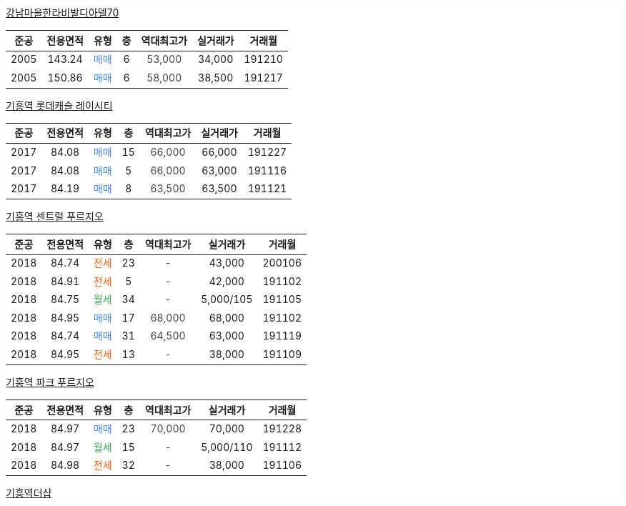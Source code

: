 [강남마을한라비발디아델70](https://search.naver.com/search.naver?query=%EA%B2%BD%EA%B8%B0%EB%8F%84+%EC%9A%A9%EC%9D%B8%EC%8B%9C+%EA%B8%B0%ED%9D%A5%EA%B5%AC+%EA%B5%AC%EA%B0%88%EB%8F%99+%EA%B0%95%EB%82%A8%EB%A7%88%EC%9D%84%ED%95%9C%EB%9D%BC%EB%B9%84%EB%B0%9C%EB%94%94%EC%95%84%EB%8D%B870)

|준공|전용면적|유형|층|역대최고가|실거래가|거래월|
|:---:|:---:|:---:|:---:|:---:|:---:|:---:|
|2005|143.24|<span style="color:#4285f3">매매</span>|6|<span style="color:#444444">53,000</span>|34,000|191210|
|2005|150.86|<span style="color:#4285f3">매매</span>|6|<span style="color:#444444">58,000</span>|38,500|191217|

[기흥역 롯데캐슬 레이시티](https://search.naver.com/search.naver?query=%EA%B2%BD%EA%B8%B0%EB%8F%84+%EC%9A%A9%EC%9D%B8%EC%8B%9C+%EA%B8%B0%ED%9D%A5%EA%B5%AC+%EA%B5%AC%EA%B0%88%EB%8F%99+%EA%B8%B0%ED%9D%A5%EC%97%AD+%EB%A1%AF%EB%8D%B0%EC%BA%90%EC%8A%AC+%EB%A0%88%EC%9D%B4%EC%8B%9C%ED%8B%B0)

|준공|전용면적|유형|층|역대최고가|실거래가|거래월|
|:---:|:---:|:---:|:---:|:---:|:---:|:---:|
|2017|84.08|<span style="color:#4285f3">매매</span>|15|<span style="color:#444444">66,000</span>|66,000|191227|
|2017|84.08|<span style="color:#4285f3">매매</span>|5|<span style="color:#444444">66,000</span>|63,000|191116|
|2017|84.19|<span style="color:#4285f3">매매</span>|8|<span style="color:#444444">63,500</span>|63,500|191121|

[기흥역 센트럴 푸르지오](https://search.naver.com/search.naver?query=%EA%B2%BD%EA%B8%B0%EB%8F%84+%EC%9A%A9%EC%9D%B8%EC%8B%9C+%EA%B8%B0%ED%9D%A5%EA%B5%AC+%EA%B5%AC%EA%B0%88%EB%8F%99+%EA%B8%B0%ED%9D%A5%EC%97%AD+%EC%84%BC%ED%8A%B8%EB%9F%B4+%ED%91%B8%EB%A5%B4%EC%A7%80%EC%98%A4)

|준공|전용면적|유형|층|역대최고가|실거래가|거래월|
|:---:|:---:|:---:|:---:|:---:|:---:|:---:|
|2018|84.74|<span style="color:#ff5a00">전세</span>|23|<span style="color:#444444">-</span>|43,000|200106|
|2018|84.91|<span style="color:#ff5a00">전세</span>|5|<span style="color:#444444">-</span>|42,000|191102|
|2018|84.75|<span style="color:#34a853">월세</span>|34|<span style="color:#444444">-</span>|5,000/105|191105|
|2018|84.95|<span style="color:#4285f3">매매</span>|17|<span style="color:#444444">68,000</span>|68,000|191102|
|2018|84.74|<span style="color:#4285f3">매매</span>|31|<span style="color:#444444">64,500</span>|63,000|191119|
|2018|84.95|<span style="color:#ff5a00">전세</span>|13|<span style="color:#444444">-</span>|38,000|191109|

[기흥역 파크 푸르지오](https://search.naver.com/search.naver?query=%EA%B2%BD%EA%B8%B0%EB%8F%84+%EC%9A%A9%EC%9D%B8%EC%8B%9C+%EA%B8%B0%ED%9D%A5%EA%B5%AC+%EA%B5%AC%EA%B0%88%EB%8F%99+%EA%B8%B0%ED%9D%A5%EC%97%AD+%ED%8C%8C%ED%81%AC+%ED%91%B8%EB%A5%B4%EC%A7%80%EC%98%A4)

|준공|전용면적|유형|층|역대최고가|실거래가|거래월|
|:---:|:---:|:---:|:---:|:---:|:---:|:---:|
|2018|84.97|<span style="color:#4285f3">매매</span>|23|<span style="color:#444444">70,000</span>|70,000|191228|
|2018|84.97|<span style="color:#34a853">월세</span>|15|<span style="color:#444444">-</span>|5,000/110|191112|
|2018|84.98|<span style="color:#ff5a00">전세</span>|32|<span style="color:#444444">-</span>|38,000|191106|

[기흥역더샵](https://search.naver.com/search.naver?query=%EA%B2%BD%EA%B8%B0%EB%8F%84+%EC%9A%A9%EC%9D%B8%EC%8B%9C+%EA%B8%B0%ED%9D%A5%EA%B5%AC+%EA%B5%AC%EA%B0%88%EB%8F%99+%EA%B8%B0%ED%9D%A5%EC%97%AD%EB%8D%94%EC%83%B5)
